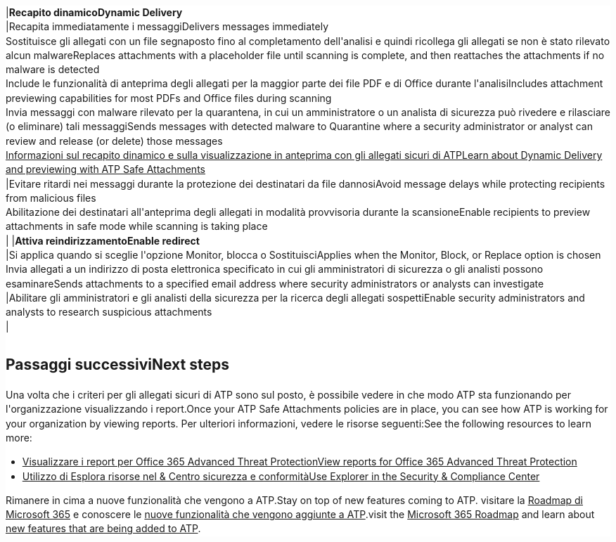 |<span data-ttu-id="4f0dc-180">**Recapito dinamico**</span><span class="sxs-lookup"><span data-stu-id="4f0dc-180">**Dynamic Delivery**</span></span> <br/> |<span data-ttu-id="4f0dc-181">Recapita immediatamente i messaggi</span><span class="sxs-lookup"><span data-stu-id="4f0dc-181">Delivers messages immediately</span></span>  <br/> <span data-ttu-id="4f0dc-182">Sostituisce gli allegati con un file segnaposto fino al completamento dell'analisi e quindi ricollega gli allegati se non è stato rilevato alcun malware</span><span class="sxs-lookup"><span data-stu-id="4f0dc-182">Replaces attachments with a placeholder file until scanning is complete, and then reattaches the attachments if no malware is detected</span></span>  <br/> <span data-ttu-id="4f0dc-183">Include le funzionalità di anteprima degli allegati per la maggior parte dei file PDF e di Office durante l'analisi</span><span class="sxs-lookup"><span data-stu-id="4f0dc-183">Includes attachment previewing capabilities for most PDFs and Office files during scanning</span></span>  <br/> <span data-ttu-id="4f0dc-184">Invia messaggi con malware rilevato per la quarantena, in cui un amministratore o un analista di sicurezza può rivedere e rilasciare (o eliminare) tali messaggi</span><span class="sxs-lookup"><span data-stu-id="4f0dc-184">Sends messages with detected malware to Quarantine where a security administrator or analyst can review and release (or delete) those messages</span></span>  <br/> [<span data-ttu-id="4f0dc-185">Informazioni sul recapito dinamico e sulla visualizzazione in anteprima con gli allegati sicuri di ATP</span><span class="sxs-lookup"><span data-stu-id="4f0dc-185">Learn about Dynamic Delivery and previewing with ATP Safe Attachments</span></span>](dynamic-delivery-and-previewing.md) <br/> |<span data-ttu-id="4f0dc-186">Evitare ritardi nei messaggi durante la protezione dei destinatari da file dannosi</span><span class="sxs-lookup"><span data-stu-id="4f0dc-186">Avoid message delays while protecting recipients from malicious files</span></span>  <br/> <span data-ttu-id="4f0dc-187">Abilitazione dei destinatari all'anteprima degli allegati in modalità provvisoria durante la scansione</span><span class="sxs-lookup"><span data-stu-id="4f0dc-187">Enable recipients to preview attachments in safe mode while scanning is taking place</span></span>  <br/> |
|<span data-ttu-id="4f0dc-188">**Attiva reindirizzamento**</span><span class="sxs-lookup"><span data-stu-id="4f0dc-188">**Enable redirect**</span></span> <br/> |<span data-ttu-id="4f0dc-189">Si applica quando si sceglie l'opzione Monitor, blocca o Sostituisci</span><span class="sxs-lookup"><span data-stu-id="4f0dc-189">Applies when the Monitor, Block, or Replace option is chosen</span></span>  <br/> <span data-ttu-id="4f0dc-190">Invia allegati a un indirizzo di posta elettronica specificato in cui gli amministratori di sicurezza o gli analisti possono esaminare</span><span class="sxs-lookup"><span data-stu-id="4f0dc-190">Sends attachments to a specified email address where security administrators or analysts can investigate</span></span>  <br/> |<span data-ttu-id="4f0dc-191">Abilitare gli amministratori e gli analisti della sicurezza per la ricerca degli allegati sospetti</span><span class="sxs-lookup"><span data-stu-id="4f0dc-191">Enable security administrators and analysts to research suspicious attachments</span></span>  <br/> |
   
## <a name="next-steps"></a><span data-ttu-id="4f0dc-192">Passaggi successivi</span><span class="sxs-lookup"><span data-stu-id="4f0dc-192">Next steps</span></span>

<span data-ttu-id="4f0dc-193">Una volta che i criteri per gli allegati sicuri di ATP sono sul posto, è possibile vedere in che modo ATP sta funzionando per l'organizzazione visualizzando i report.</span><span class="sxs-lookup"><span data-stu-id="4f0dc-193">Once your ATP Safe Attachments policies are in place, you can see how ATP is working for your organization by viewing reports.</span></span> <span data-ttu-id="4f0dc-194">Per ulteriori informazioni, vedere le risorse seguenti:</span><span class="sxs-lookup"><span data-stu-id="4f0dc-194">See the following resources to learn more:</span></span>
- [<span data-ttu-id="4f0dc-195">Visualizzare i report per Office 365 Advanced Threat Protection</span><span class="sxs-lookup"><span data-stu-id="4f0dc-195">View reports for Office 365 Advanced Threat Protection</span></span>](view-reports-for-atp.md)
- [<span data-ttu-id="4f0dc-196">Utilizzo di Esplora risorse nel &amp; Centro sicurezza e conformità</span><span class="sxs-lookup"><span data-stu-id="4f0dc-196">Use Explorer in the Security &amp; Compliance Center</span></span>](use-explorer-in-security-and-compliance.md)

<span data-ttu-id="4f0dc-197">Rimanere in cima a nuove funzionalità che vengono a ATP.</span><span class="sxs-lookup"><span data-stu-id="4f0dc-197">Stay on top of new features coming to ATP.</span></span> <span data-ttu-id="4f0dc-198">visitare la [Roadmap di Microsoft 365](https://www.microsoft.com/microsoft-365/roadmap?filters=O365) e conoscere le [nuove funzionalità che vengono aggiunte a ATP](office-365-atp.md#new-features-in-office-365-atp).</span><span class="sxs-lookup"><span data-stu-id="4f0dc-198">visit the [Microsoft 365 Roadmap](https://www.microsoft.com/microsoft-365/roadmap?filters=O365) and learn about [new features that are being added to ATP](office-365-atp.md#new-features-in-office-365-atp).</span></span>
 